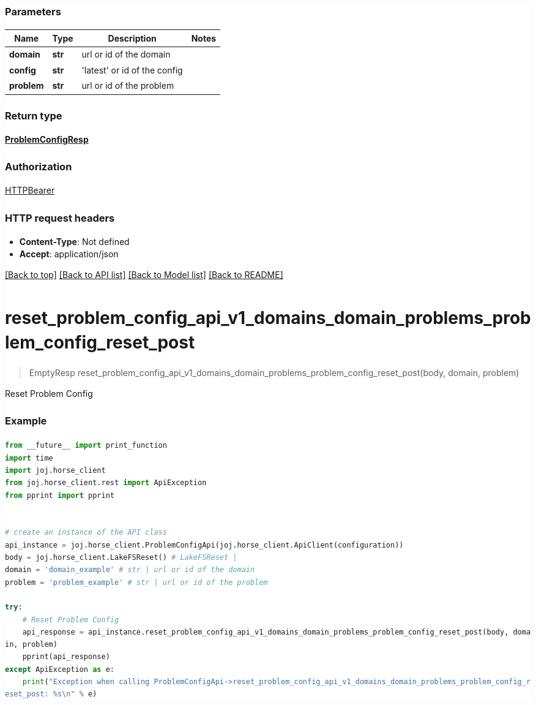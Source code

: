 ### Parameters

Name | Type | Description  | Notes
------------- | ------------- | ------------- | -------------
 **domain** | **str**| url or id of the domain | 
 **config** | **str**| &#x27;latest&#x27; or id of the config | 
 **problem** | **str**| url or id of the problem | 

### Return type

[**ProblemConfigResp**](ProblemConfigResp.md)

### Authorization

[HTTPBearer](../README.md#HTTPBearer)

### HTTP request headers

 - **Content-Type**: Not defined
 - **Accept**: application/json

[[Back to top]](#) [[Back to API list]](../README.md#documentation-for-api-endpoints) [[Back to Model list]](../README.md#documentation-for-models) [[Back to README]](../README.md)

# **reset_problem_config_api_v1_domains_domain_problems_problem_config_reset_post**
> EmptyResp reset_problem_config_api_v1_domains_domain_problems_problem_config_reset_post(body, domain, problem)

Reset Problem Config

### Example
```python
from __future__ import print_function
import time
import joj.horse_client
from joj.horse_client.rest import ApiException
from pprint import pprint


# create an instance of the API class
api_instance = joj.horse_client.ProblemConfigApi(joj.horse_client.ApiClient(configuration))
body = joj.horse_client.LakeFSReset() # LakeFSReset | 
domain = 'domain_example' # str | url or id of the domain
problem = 'problem_example' # str | url or id of the problem

try:
    # Reset Problem Config
    api_response = api_instance.reset_problem_config_api_v1_domains_domain_problems_problem_config_reset_post(body, domain, problem)
    pprint(api_response)
except ApiException as e:
    print("Exception when calling ProblemConfigApi->reset_problem_config_api_v1_domains_domain_problems_problem_config_reset_post: %s\n" % e)
```
